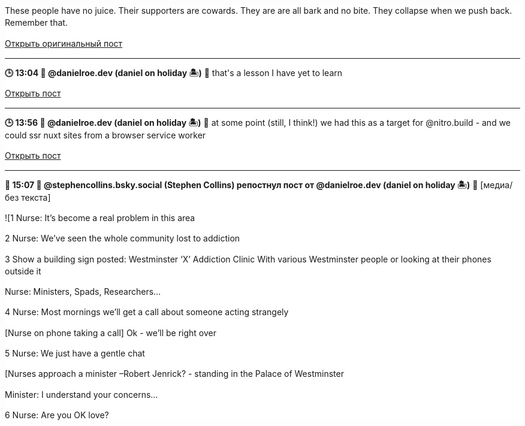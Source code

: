 These people have no juice. Their supporters are cowards. They are are all bark and no bite. They collapse when we push back. Remember that.

[Открыть оригинальный пост](https://bsky.app/profile/socio-steve.bsky.social/post/3m3kda5q34k2y)

----
**🕒 13:04 👤 @danielroe.dev (daniel on holiday 🏝️)**
💬 that's a lesson I have yet to learn

[Открыть пост](https://bsky.app/profile/danielroe.dev/post/3m3keguyc5c2m)

----
**🕒 13:56 👤 @danielroe.dev (daniel on holiday 🏝️)**
💬 at some point (still, I think!) we had this as a target for @nitro.build - and we could ssr nuxt sites from a browser service worker

[Открыть пост](https://bsky.app/profile/danielroe.dev/post/3m3khe4dlbc2f)

----
**🔄 15:07 👤 @stephencollins.bsky.social (Stephen Collins) репостнул пост от @danielroe.dev (daniel on holiday 🏝️)**
💬 [медиа/без текста]

![1
Nurse:
It’s become a real problem in this area

2
Nurse:
We’ve seen the whole community lost to addiction

3
Show a building sign posted:
Westminster ‘X’ Addiction Clinic
With various Westminster people or looking at their phones outside it

Nurse:
Ministers, Spads, Researchers…

4
Nurse:
Most mornings we’ll get a call about someone acting strangely 

[Nurse on phone taking a call]
Ok - we’ll be right over

5
Nurse:
We just have a gentle chat 

[Nurses approach a minister –Robert Jenrick? - standing in the Palace of Westminster

Minister:
I understand your concerns…

6
Nurse:
Are you OK love?
